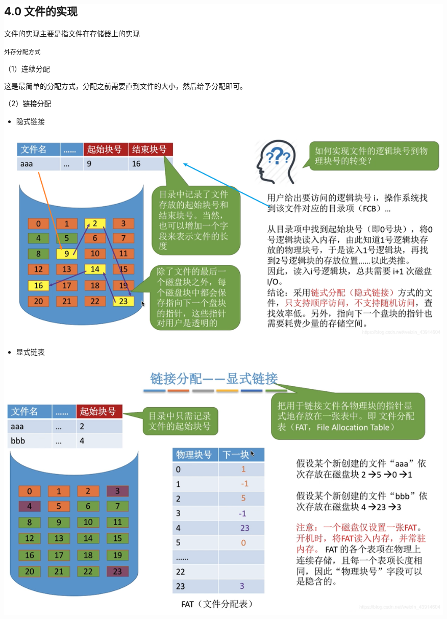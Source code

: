 

## 4.0 文件的实现

文件的实现主要是指文件在存储器上的实现

`外存分配方式`

（1）连续分配

这是最简单的分配方式，分配之前需要直到文件的大小，然后给予分配即可。

（2）链接分配

- 隐式链接

![](/os-img/image_7.png)

- 显式链表

![](/os-img/watermark,type_ZmFuZ3poZW5naGVpdGk,shadow_10,text_aHR0cHM6Ly9ibG9nLmNzZG4ubmV0L3dlaXhpbl80MzkxNDYwNA==,size_16,color_FFFFFF,t_70.png)
